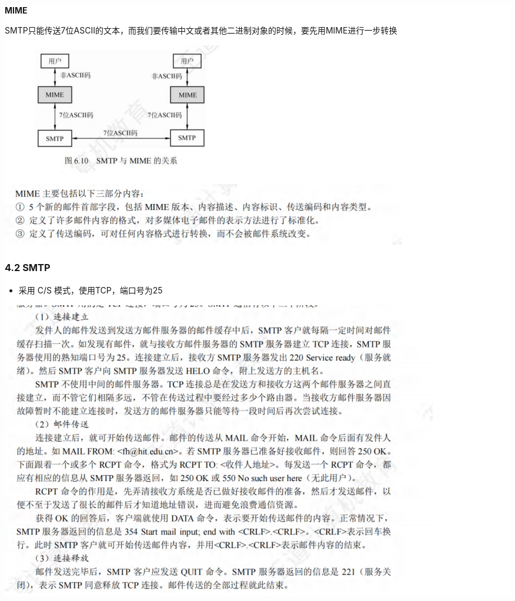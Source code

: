**MIME**

SMTP只能传送7位ASCII的文本，而我们要传输中文或者其他二进制对象的时候，要先用MIME进行一步转换

​![image](assets/image-20250109162746-lbcj91z.png)​

​![image](assets/image-20250109162801-5yqczvf.png)​

### 4.2 SMTP

* 采用 C/S 模式，使用TCP，端口号为25

​![image](assets/image-20250109163011-je7vfz9.png)​
